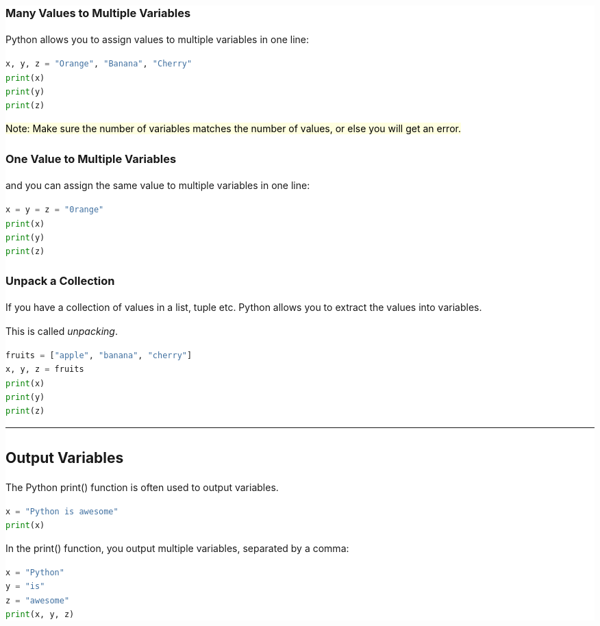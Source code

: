 ### Many Values to Multiple Variables

Python allows you to assign values to multiple variables in one line:

```python
x, y, z = "Orange", "Banana", "Cherry"
print(x)
print(y)
print(z)
```

<mark style="background-color:lightyellow">Note: Make sure the number of variables matches the number of values, or else you will get an error.</mark>

### One Value to Multiple Variables

and you can assign the same value to multiple variables in one line:

```python
x = y = z = "0range"
print(x)
print(y)
print(z)
```

### Unpack a Collection

If you have a collection of values in a list, tuple etc. Python allows you to extract the values into variables.

This is called *unpacking*.

```python
fruits = ["apple", "banana", "cherry"]
x, y, z = fruits
print(x)
print(y)
print(z)
```

---

## Output Variables

The Python print() function is often used to output variables.

```python
x = "Python is awesome"
print(x)
```

In the print() function, you output multiple variables, separated by a comma:

```python
x = "Python"
y = "is"
z = "awesome"
print(x, y, z)
```
